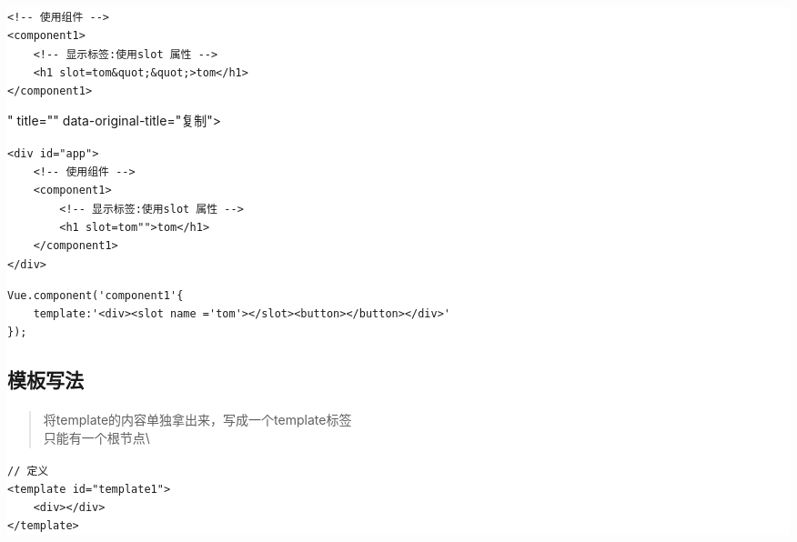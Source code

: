     <!-- 使用组件 -->
    <component1>
        <!-- 显示标签:使用slot 属性 -->
        <h1 slot=tom&quot;&quot;>tom</h1>
    </component1>
</div>" title="" data-original-title="复制"></span>
      <span type="button" class="saveToNote code-tool" data-toggle="tooltip" data-placement="top" title="" data-original-title="放进笔记"></span>
      </div>
      </div><pre class="hljs xml"><code><span class="hljs-tag">&lt;<span class="hljs-name">div</span> <span class="hljs-attr">id</span>=<span class="hljs-string">"app"</span>&gt;</span>
    <span class="hljs-comment">&lt;!-- 使用组件 --&gt;</span>
    <span class="hljs-tag">&lt;<span class="hljs-name">component1</span>&gt;</span>
        <span class="hljs-comment">&lt;!-- 显示标签:使用slot 属性 --&gt;</span>
        <span class="hljs-tag">&lt;<span class="hljs-name">h1</span> <span class="hljs-attr">slot</span>=<span class="hljs-string">tom</span>""&gt;</span>tom<span class="hljs-tag">&lt;/<span class="hljs-name">h1</span>&gt;</span>
    <span class="hljs-tag">&lt;/<span class="hljs-name">component1</span>&gt;</span>
<span class="hljs-tag">&lt;/<span class="hljs-name">div</span>&gt;</span></code></pre>
<div class="widget-codetool" style="display:none;">
      <div class="widget-codetool--inner">
      <span class="selectCode code-tool" data-toggle="tooltip" data-placement="top" title="" data-original-title="全选"></span>
      <span type="button" class="copyCode code-tool" data-toggle="tooltip" data-placement="top" data-clipboard-text="Vue.component('component1'{
    template:'<div><slot name ='tom'></slot><button></button></div>'
});" title="" data-original-title="复制"></span>
      <span type="button" class="saveToNote code-tool" data-toggle="tooltip" data-placement="top" title="" data-original-title="放进笔记"></span>
      </div>
      </div><pre class="hljs xml"><code>Vue.component('component1'{
    template:'<span class="hljs-tag">&lt;<span class="hljs-name">div</span>&gt;</span><span class="hljs-tag">&lt;<span class="hljs-name">slot</span> <span class="hljs-attr">name</span> =<span class="hljs-string">'tom'</span>&gt;</span><span class="hljs-tag">&lt;/<span class="hljs-name">slot</span>&gt;</span><span class="hljs-tag">&lt;<span class="hljs-name">button</span>&gt;</span><span class="hljs-tag">&lt;/<span class="hljs-name">button</span>&gt;</span><span class="hljs-tag">&lt;/<span class="hljs-name">div</span>&gt;</span>'
});</code></pre>
<h2 id="articleHeader10">模板写法</h2>
<blockquote>将template的内容单独拿出来，写成一个template标签<br>只能有一个根节点\</blockquote>
<div class="widget-codetool" style="display:none;">
      <div class="widget-codetool--inner">
      <span class="selectCode code-tool" data-toggle="tooltip" data-placement="top" title="" data-original-title="全选"></span>
      <span type="button" class="copyCode code-tool" data-toggle="tooltip" data-placement="top" data-clipboard-text="// 定义
<template id=&quot;template1&quot;>
    <div></div>
</template>" title="" data-original-title="复制"></span>
      <span type="button" class="saveToNote code-tool" data-toggle="tooltip" data-placement="top" title="" data-original-title="放进笔记"></span>
      </div>
      </div><pre class="hljs xml"><code>// 定义
<span class="hljs-tag">&lt;<span class="hljs-name">template</span> <span class="hljs-attr">id</span>=<span class="hljs-string">"template1"</span>&gt;</span>
    <span class="hljs-tag">&lt;<span class="hljs-name">div</span>&gt;</span><span class="hljs-tag">&lt;/<span class="hljs-name">div</span>&gt;</span>
<span class="hljs-tag">&lt;/<span class="hljs-name">template</span>&gt;</span></code></pre>
<div class="widget-codetool" style="display:none;">
      <div class="widget-codetool--inner">
      <span class="selectCode code-tool" data-toggle="tooltip" data-placement="top" title="" data-original-title="全选"></span>
      <span type="button" class="copyCode code-tool" data-toggle="tooltip" data-placement="top" data-clipboard-text="// 使用